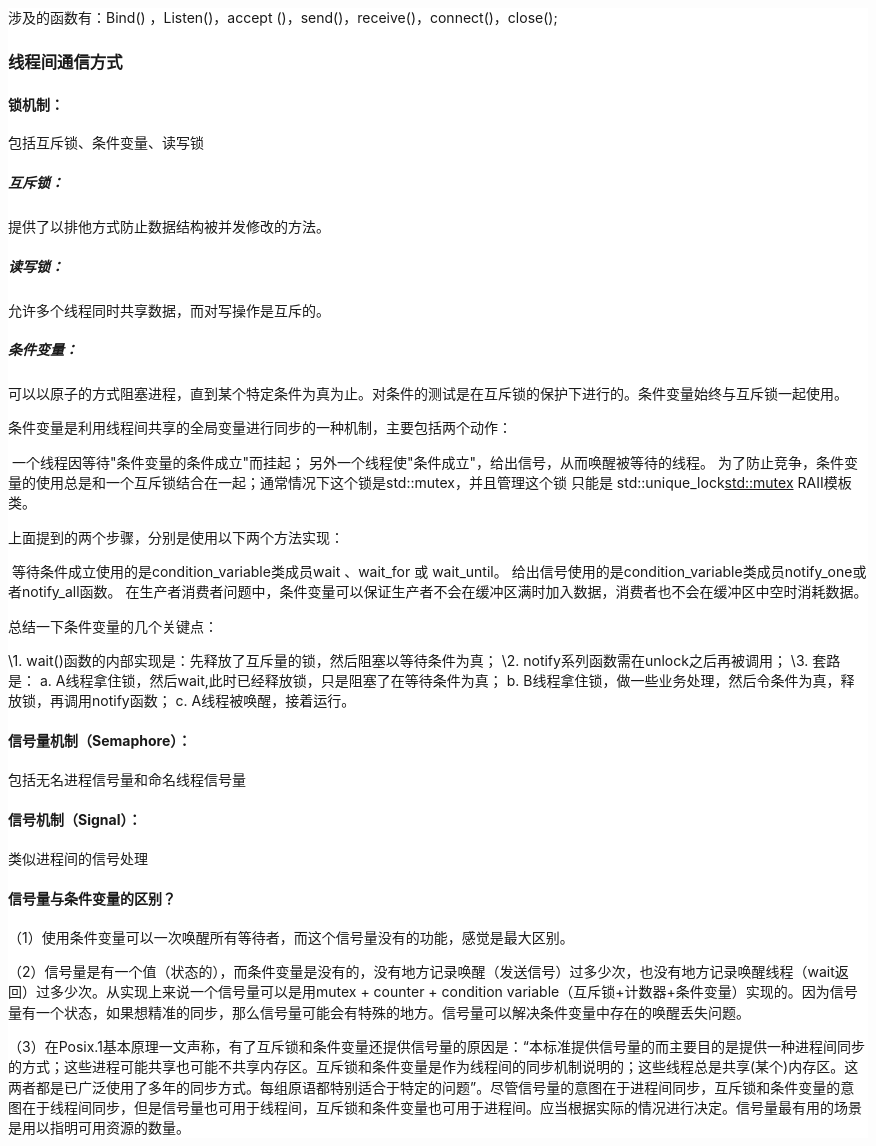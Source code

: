涉及的函数有：Bind() ，Listen()，accept ()，send()，receive()，connect()，close();

### 线程间通信方式

#### **锁机制**：

包括互斥锁、条件变量、读写锁

##### 互斥锁：

提供了以排他方式防止数据结构被并发修改的方法。

##### 读写锁：

允许多个线程同时共享数据，而对写操作是互斥的。

##### 条件变量：

可以以原子的方式阻塞进程，直到某个特定条件为真为止。对条件的测试是在互斥锁的保护下进行的。条件变量始终与互斥锁一起使用。

条件变量是利用线程间共享的全局变量进行同步的一种机制，主要包括两个动作：

​					一个线程因等待"条件变量的条件成立"而挂起；
​					另外一个线程使"条件成立"，给出信号，从而唤醒被等待的线程。
为了防止竞争，条件变量的使用总是和一个互斥锁结合在一起；通常情况下这个锁是std::mutex，并且管理这个锁 只能是 std::unique_lock<std::mutex> RAII模板类。

上面提到的两个步骤，分别是使用以下两个方法实现：

​			等待条件成立使用的是condition_variable类成员wait 、wait_for 或 wait_until。
​			给出信号使用的是condition_variable类成员notify_one或者notify_all函数。
在生产者消费者问题中，条件变量可以保证生产者不会在缓冲区满时加入数据，消费者也不会在缓冲区中空时消耗数据。

总结一下条件变量的几个关键点：

\1. wait()函数的内部实现是：先释放了互斥量的锁，然后阻塞以等待条件为真；
\2. notify系列函数需在unlock之后再被调用；
\3. 套路是：
    a. A线程拿住锁，然后wait,此时已经释放锁，只是阻塞了在等待条件为真；
    b. B线程拿住锁，做一些业务处理，然后令条件为真，释放锁，再调用notify函数；
    c. A线程被唤醒，接着运行。

#### **信号量机制（Semaphore）**：

包括无名进程信号量和命名线程信号量

#### **信号机制（Signal）**：

类似进程间的信号处理

#### 信号量与条件变量的区别？

（1）使用条件变量可以一次唤醒所有等待者，而这个信号量没有的功能，感觉是最大区别。

（2）信号量是有一个值（状态的），而条件变量是没有的，没有地方记录唤醒（发送信号）过多少次，也没有地方记录唤醒线程（wait返回）过多少次。从实现上来说一个信号量可以是用mutex + counter + condition variable（互斥锁+计数器+条件变量）实现的。因为信号量有一个状态，如果想精准的同步，那么信号量可能会有特殊的地方。信号量可以解决条件变量中存在的唤醒丢失问题。

（3）在Posix.1基本原理一文声称，有了互斥锁和条件变量还提供信号量的原因是：“本标准提供信号量的而主要目的是提供一种进程间同步的方式；这些进程可能共享也可能不共享内存区。互斥锁和条件变量是作为线程间的同步机制说明的；这些线程总是共享(某个)内存区。这两者都是已广泛使用了多年的同步方式。每组原语都特别适合于特定的问题”。尽管信号量的意图在于进程间同步，互斥锁和条件变量的意图在于线程间同步，但是信号量也可用于线程间，互斥锁和条件变量也可用于进程间。应当根据实际的情况进行决定。信号量最有用的场景是用以指明可用资源的数量。
